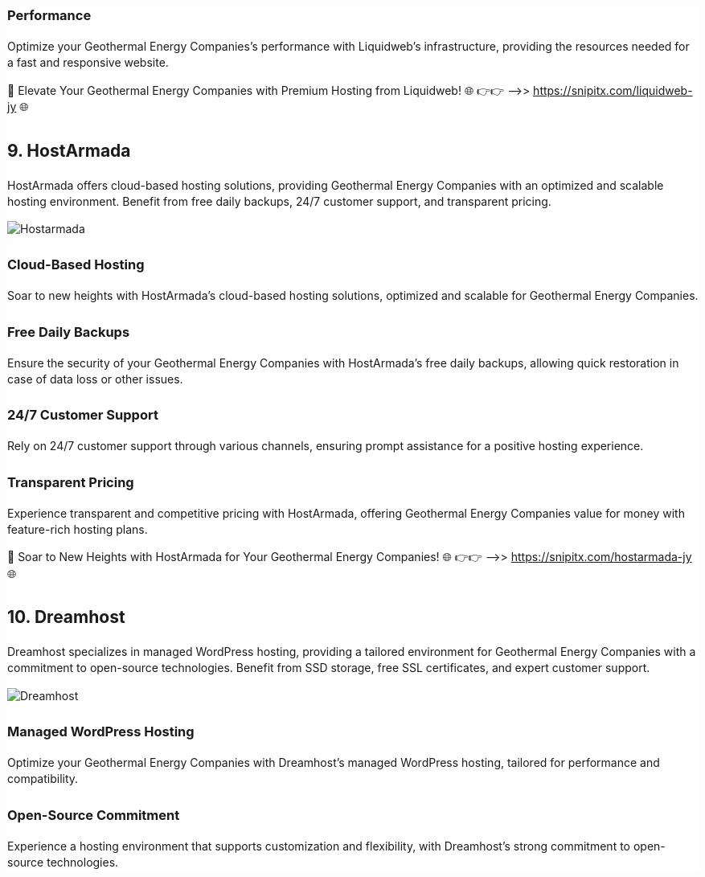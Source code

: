 ### Performance
Optimize your Geothermal Energy Companies’s performance with Liquidweb’s infrastructure, providing the resources needed for a fast and responsive website.

🚀 Elevate Your Geothermal Energy Companies with Premium Hosting from Liquidweb! 🌐
👉👉 -->> https://snipitx.com/liquidweb-jy 🌐

## 9. HostArmada

HostArmada offers cloud-based hosting solutions, providing Geothermal Energy Companies with an optimized and scalable hosting environment. Benefit from free daily backups, 24/7 customer support, and transparent pricing.

![Hostarmada](https://i.imgur.com/KFbdf3o.jpeg "Hostarmada Hosting")

### Cloud-Based Hosting
Soar to new heights with HostArmada’s cloud-based hosting solutions, optimized and scalable for Geothermal Energy Companies.

### Free Daily Backups
Ensure the security of your Geothermal Energy Companies with HostArmada’s free daily backups, allowing quick restoration in case of data loss or other issues.

### 24/7 Customer Support
Rely on 24/7 customer support through various channels, ensuring prompt assistance for a positive hosting experience.

### Transparent Pricing
Experience transparent and competitive pricing with HostArmada, offering Geothermal Energy Companies value for money with feature-rich hosting plans.

🚀 Soar to New Heights with HostArmada for Your Geothermal Energy Companies! 🌐
👉👉 -->> https://snipitx.com/hostarmada-jy 🌐

## 10. Dreamhost

Dreamhost specializes in managed WordPress hosting, providing a tailored environment for Geothermal Energy Companies with a commitment to open-source technologies. Benefit from SSD storage, free SSL certificates, and expert customer support.

![Dreamhost](https://i.imgur.com/rXIg8ip.jpeg "Dreamhost Hosting")

### Managed WordPress Hosting
Optimize your Geothermal Energy Companies with Dreamhost’s managed WordPress hosting, tailored for performance and compatibility.

### Open-Source Commitment
Experience a hosting environment that supports customization and flexibility, with Dreamhost’s strong commitment to open-source technologies.
